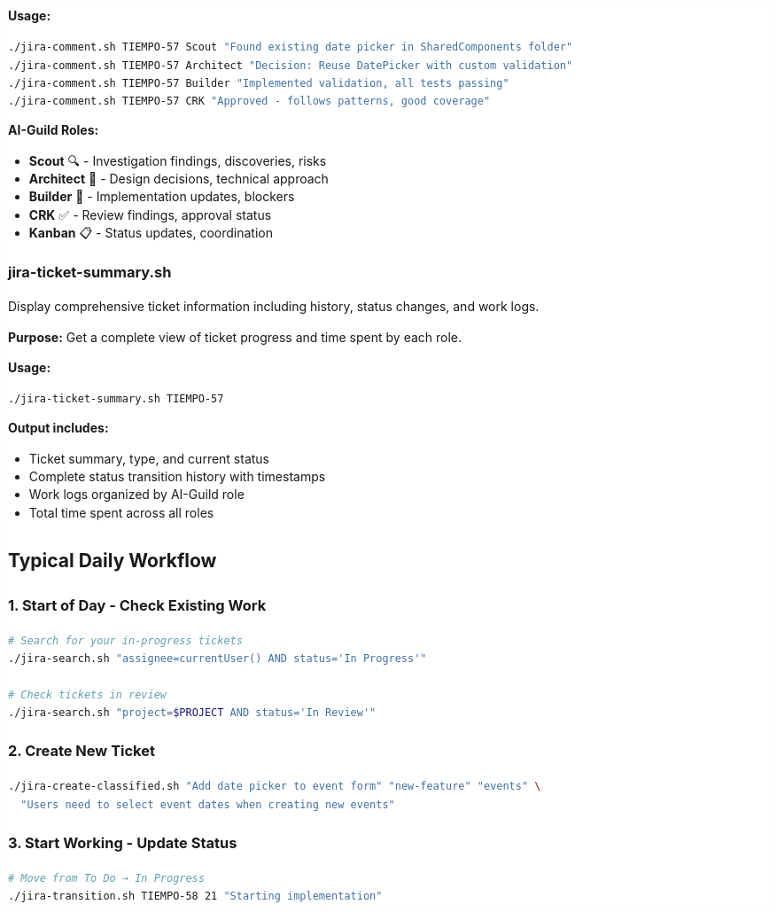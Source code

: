 **Usage:**
```bash
./jira-comment.sh TIEMPO-57 Scout "Found existing date picker in SharedComponents folder"
./jira-comment.sh TIEMPO-57 Architect "Decision: Reuse DatePicker with custom validation"
./jira-comment.sh TIEMPO-57 Builder "Implemented validation, all tests passing"
./jira-comment.sh TIEMPO-57 CRK "Approved - follows patterns, good coverage"
```

**AI-Guild Roles:**
- **Scout** 🔍 - Investigation findings, discoveries, risks
- **Architect** 📐 - Design decisions, technical approach
- **Builder** 🔨 - Implementation updates, blockers
- **CRK** ✅ - Review findings, approval status
- **Kanban** 📋 - Status updates, coordination

### jira-ticket-summary.sh
Display comprehensive ticket information including history, status changes, and work logs.

**Purpose:** Get a complete view of ticket progress and time spent by each role.

**Usage:**
```bash
./jira-ticket-summary.sh TIEMPO-57
```

**Output includes:**
- Ticket summary, type, and current status
- Complete status transition history with timestamps
- Work logs organized by AI-Guild role
- Total time spent across all roles

## Typical Daily Workflow

### 1. Start of Day - Check Existing Work
```bash
# Search for your in-progress tickets
./jira-search.sh "assignee=currentUser() AND status='In Progress'"

# Check tickets in review
./jira-search.sh "project=$PROJECT AND status='In Review'"
```

### 2. Create New Ticket
```bash
./jira-create-classified.sh "Add date picker to event form" "new-feature" "events" \
  "Users need to select event dates when creating new events"
```

### 3. Start Working - Update Status
```bash
# Move from To Do → In Progress
./jira-transition.sh TIEMPO-58 21 "Starting implementation"
```
